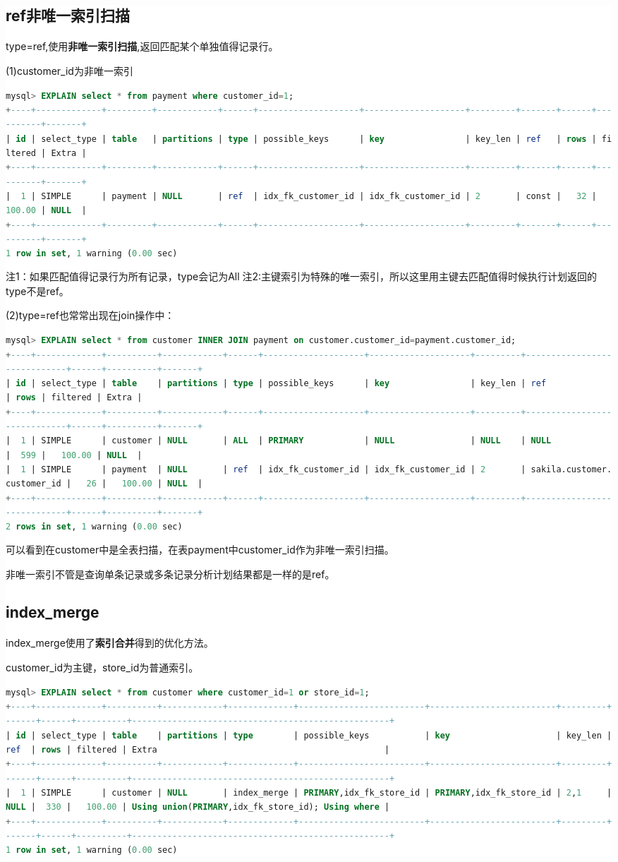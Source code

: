 ## ref非唯一索引扫描
type=ref,使用**非唯一索引扫描**,返回匹配某个单独值得记录行。

(1)customer_id为非唯一索引
```sql
mysql> EXPLAIN select * from payment where customer_id=1;
+----+-------------+---------+------------+------+--------------------+--------------------+---------+-------+------+----------+-------+
| id | select_type | table   | partitions | type | possible_keys      | key                | key_len | ref   | rows | filtered | Extra |
+----+-------------+---------+------------+------+--------------------+--------------------+---------+-------+------+----------+-------+
|  1 | SIMPLE      | payment | NULL       | ref  | idx_fk_customer_id | idx_fk_customer_id | 2       | const |   32 |   100.00 | NULL  |
+----+-------------+---------+------------+------+--------------------+--------------------+---------+-------+------+----------+-------+
1 row in set, 1 warning (0.00 sec)
```
注1：如果匹配值得记录行为所有记录，type会记为All
注2:主键索引为特殊的唯一索引，所以这里用主键去匹配值得时候执行计划返回的type不是ref。

(2)type=ref也常常出现在join操作中：
```sql
mysql> EXPLAIN select * from customer INNER JOIN payment on customer.customer_id=payment.customer_id;
+----+-------------+----------+------------+------+--------------------+--------------------+---------+-----------------------------+------+----------+-------+
| id | select_type | table    | partitions | type | possible_keys      | key                | key_len | ref                         | rows | filtered | Extra |
+----+-------------+----------+------------+------+--------------------+--------------------+---------+-----------------------------+------+----------+-------+
|  1 | SIMPLE      | customer | NULL       | ALL  | PRIMARY            | NULL               | NULL    | NULL                        |  599 |   100.00 | NULL  |
|  1 | SIMPLE      | payment  | NULL       | ref  | idx_fk_customer_id | idx_fk_customer_id | 2       | sakila.customer.customer_id |   26 |   100.00 | NULL  |
+----+-------------+----------+------------+------+--------------------+--------------------+---------+-----------------------------+------+----------+-------+
2 rows in set, 1 warning (0.00 sec)
```
可以看到在customer中是全表扫描，在表payment中customer_id作为非唯一索引扫描。

非唯一索引不管是查询单条记录或多条记录分析计划结果都是一样的是ref。
## index_merge
index_merge使用了**索引合并**得到的优化方法。

customer_id为主键，store_id为普通索引。
```sql
mysql> EXPLAIN select * from customer where customer_id=1 or store_id=1;
+----+-------------+----------+------------+-------------+-------------------------+-------------------------+---------+------+------+----------+---------------------------------------------------+
| id | select_type | table    | partitions | type        | possible_keys           | key                     | key_len | ref  | rows | filtered | Extra                                             |
+----+-------------+----------+------------+-------------+-------------------------+-------------------------+---------+------+------+----------+---------------------------------------------------+
|  1 | SIMPLE      | customer | NULL       | index_merge | PRIMARY,idx_fk_store_id | PRIMARY,idx_fk_store_id | 2,1     | NULL |  330 |   100.00 | Using union(PRIMARY,idx_fk_store_id); Using where |
+----+-------------+----------+------------+-------------+-------------------------+-------------------------+---------+------+------+----------+---------------------------------------------------+
1 row in set, 1 warning (0.00 sec)
```
